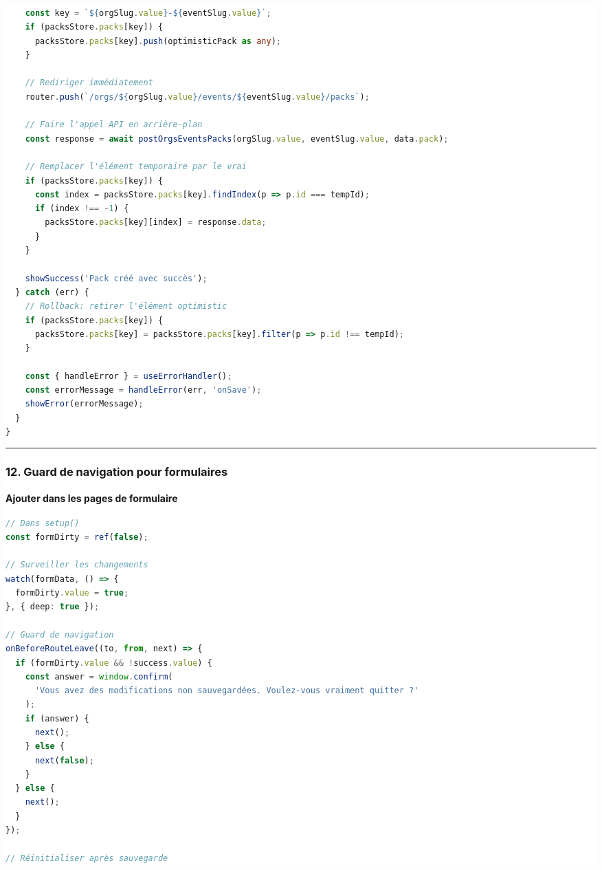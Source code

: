```typescript
    const key = `${orgSlug.value}-${eventSlug.value}`;
    if (packsStore.packs[key]) {
      packsStore.packs[key].push(optimisticPack as any);
    }

    // Rediriger immédiatement
    router.push(`/orgs/${orgSlug.value}/events/${eventSlug.value}/packs`);

    // Faire l'appel API en arrière-plan
    const response = await postOrgsEventsPacks(orgSlug.value, eventSlug.value, data.pack);

    // Remplacer l'élément temporaire par le vrai
    if (packsStore.packs[key]) {
      const index = packsStore.packs[key].findIndex(p => p.id === tempId);
      if (index !== -1) {
        packsStore.packs[key][index] = response.data;
      }
    }

    showSuccess('Pack créé avec succès');
  } catch (err) {
    // Rollback: retirer l'élément optimistic
    if (packsStore.packs[key]) {
      packsStore.packs[key] = packsStore.packs[key].filter(p => p.id !== tempId);
    }

    const { handleError } = useErrorHandler();
    const errorMessage = handleError(err, 'onSave');
    showError(errorMessage);
  }
}
```

---

### 12. Guard de navigation pour formulaires

**Ajouter dans les pages de formulaire**
```typescript
// Dans setup()
const formDirty = ref(false);

// Surveiller les changements
watch(formData, () => {
  formDirty.value = true;
}, { deep: true });

// Guard de navigation
onBeforeRouteLeave((to, from, next) => {
  if (formDirty.value && !success.value) {
    const answer = window.confirm(
      'Vous avez des modifications non sauvegardées. Voulez-vous vraiment quitter ?'
    );
    if (answer) {
      next();
    } else {
      next(false);
    }
  } else {
    next();
  }
});

// Réinitialiser après sauvegarde
```
